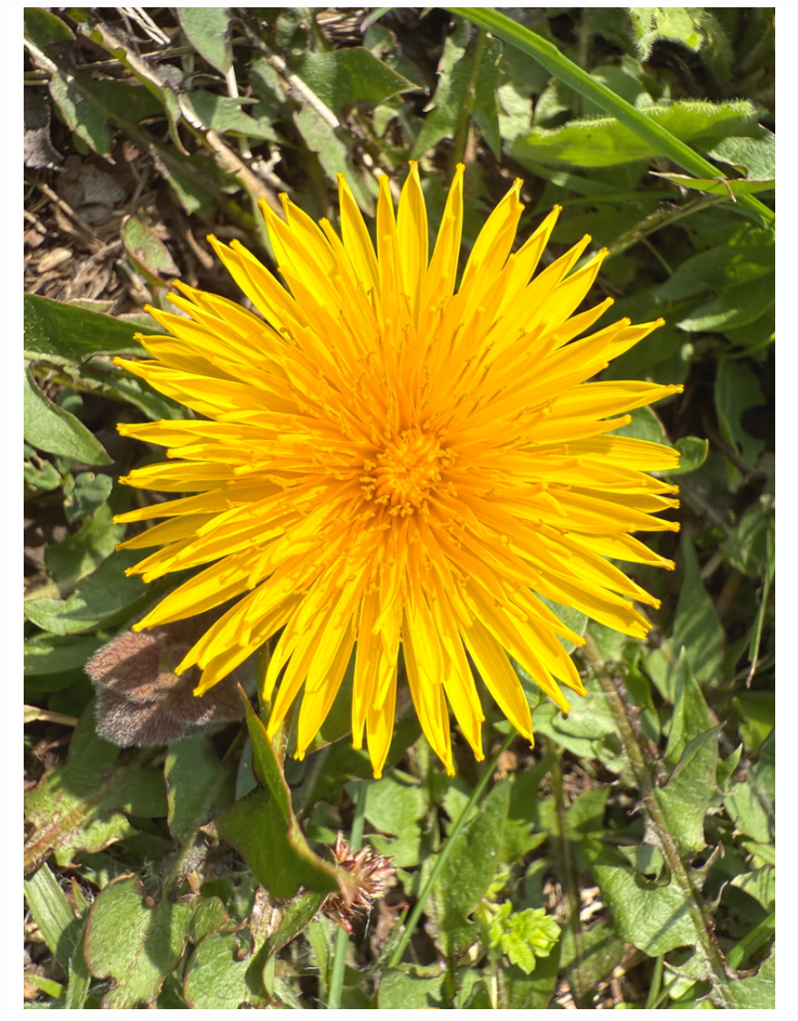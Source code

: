 <a href="20250408_058.JPG" target="_blank"><img src="20250408_058.JPG" alt="サンプル画像" width="900" /></a>